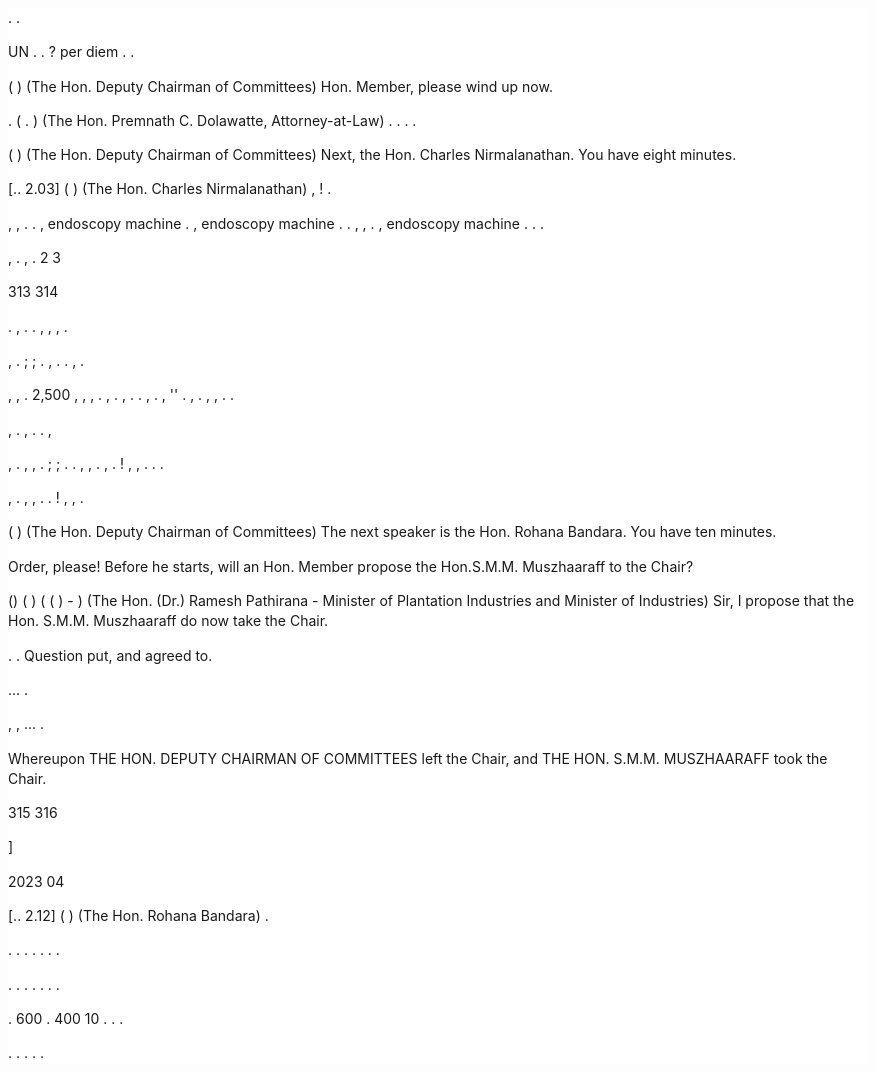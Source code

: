 . .

UN . . ? per diem . .

( ) (The Hon. Deputy Chairman of Committees) Hon. Member, please wind up now.

. ( . ) (The Hon. Premnath C. Dolawatte, Attorney-at-Law) . . . .

( ) (The Hon. Deputy Chairman of Committees) Next, the Hon. Charles Nirmalanathan. You have eight minutes.

[.. 2.03] ( ) (The Hon. Charles Nirmalanathan) , ! .

, , . . , endoscopy machine . , endoscopy machine . . , , . , endoscopy machine . . .

, . , . 2 3

313 314

. , . . , , , .

, . ; ; . , . . , .

, , . 2,500 , , , . , . , . . , . , '' . , . , , . .

, . , . . ,

, . , , . ; ; . . , , . , . ! , , . . .

, . , , . . ! , , .

( ) (The Hon. Deputy Chairman of Committees) The next speaker is the Hon. Rohana Bandara. You have ten minutes.

Order, please! Before he starts, will an Hon. Member propose the Hon.S.M.M. Muszhaaraff to the Chair?

() ( ) ( ( ) - ) (The Hon. (Dr.) Ramesh Pathirana - Minister of Plantation Industries and Minister of Industries) Sir, I propose that the Hon. S.M.M. Muszhaaraff do now take the Chair.

. . Question put, and agreed to.

... .

, , ... .

Whereupon THE HON. DEPUTY CHAIRMAN OF COMMITTEES left the Chair, and THE HON. S.M.M. MUSZHAARAFF took the Chair.

315 316

]

2023 04

[.. 2.12] ( ) (The Hon. Rohana Bandara) .

. . . . . . .

. . . . . . .

. 600 . 400 10 . . .

. . . . .
